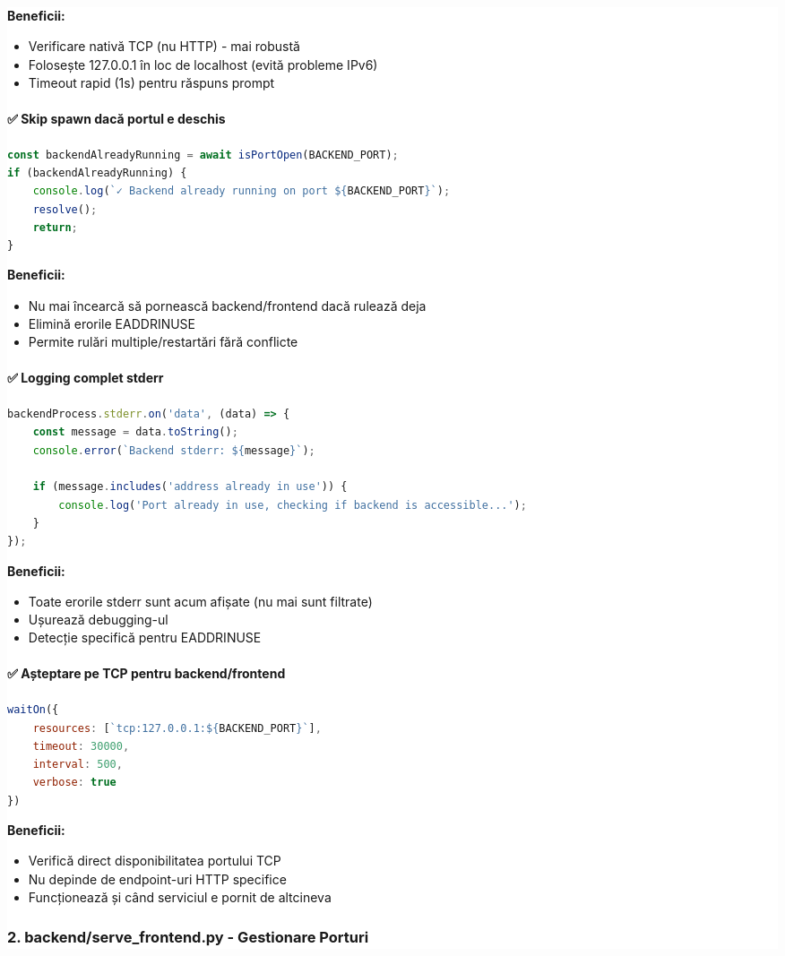 **Beneficii:**
- Verificare nativă TCP (nu HTTP) - mai robustă
- Folosește 127.0.0.1 în loc de localhost (evită probleme IPv6)
- Timeout rapid (1s) pentru răspuns prompt

#### ✅ Skip spawn dacă portul e deschis
```javascript
const backendAlreadyRunning = await isPortOpen(BACKEND_PORT);
if (backendAlreadyRunning) {
    console.log(`✓ Backend already running on port ${BACKEND_PORT}`);
    resolve();
    return;
}
```

**Beneficii:**
- Nu mai încearcă să pornească backend/frontend dacă rulează deja
- Elimină erorile EADDRINUSE
- Permite rulări multiple/restartări fără conflicte

#### ✅ Logging complet stderr
```javascript
backendProcess.stderr.on('data', (data) => {
    const message = data.toString();
    console.error(`Backend stderr: ${message}`);
    
    if (message.includes('address already in use')) {
        console.log('Port already in use, checking if backend is accessible...');
    }
});
```

**Beneficii:**
- Toate erorile stderr sunt acum afișate (nu mai sunt filtrate)
- Ușurează debugging-ul
- Detecție specifică pentru EADDRINUSE

#### ✅ Așteptare pe TCP pentru backend/frontend
```javascript
waitOn({
    resources: [`tcp:127.0.0.1:${BACKEND_PORT}`],
    timeout: 30000,
    interval: 500,
    verbose: true
})
```

**Beneficii:**
- Verifică direct disponibilitatea portului TCP
- Nu depinde de endpoint-uri HTTP specifice
- Funcționează și când serviciul e pornit de altcineva

### 2. backend/serve_frontend.py - Gestionare Porturi
